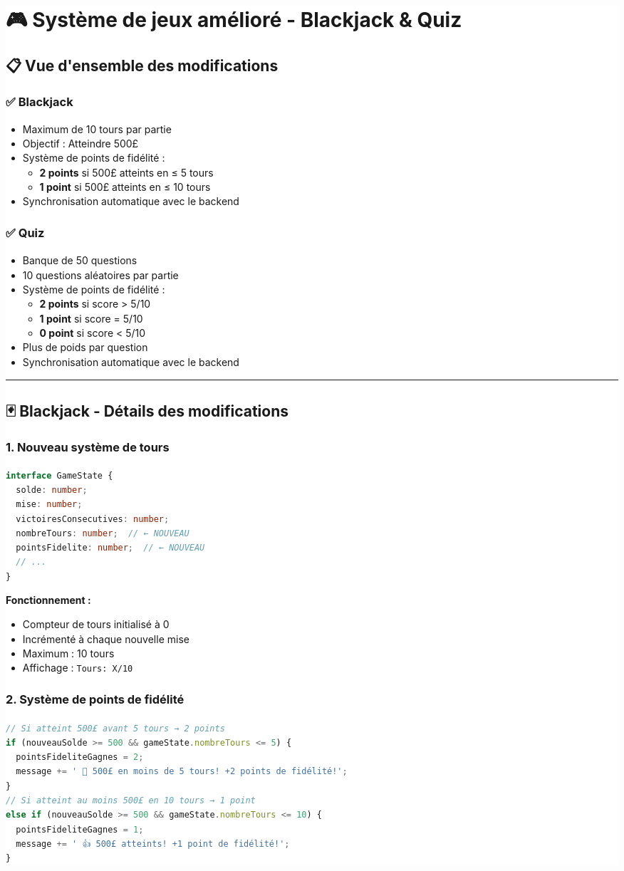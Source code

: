 # 🎮 Système de jeux amélioré - Blackjack & Quiz

## 📋 Vue d'ensemble des modifications

### ✅ Blackjack
- Maximum de 10 tours par partie
- Objectif : Atteindre 500£
- Système de points de fidélité :
  - **2 points** si 500£ atteints en ≤ 5 tours
  - **1 point** si 500£ atteints en ≤ 10 tours
- Synchronisation automatique avec le backend

### ✅ Quiz
- Banque de 50 questions
- 10 questions aléatoires par partie
- Système de points de fidélité :
  - **2 points** si score > 5/10
  - **1 point** si score = 5/10
  - **0 point** si score < 5/10
- Plus de poids par question
- Synchronisation automatique avec le backend

---

## 🃏 Blackjack - Détails des modifications

### 1. Nouveau système de tours

```typescript
interface GameState {
  solde: number;
  mise: number;
  victoiresConsecutives: number;
  nombreTours: number;  // ← NOUVEAU
  pointsFidelite: number;  // ← NOUVEAU
  // ...
}
```

**Fonctionnement :**
- Compteur de tours initialisé à 0
- Incrémenté à chaque nouvelle mise
- Maximum : 10 tours
- Affichage : `Tours: X/10`

### 2. Système de points de fidélité

```typescript
// Si atteint 500£ avant 5 tours → 2 points
if (nouveauSolde >= 500 && gameState.nombreTours <= 5) {
  pointsFideliteGagnes = 2;
  message += ' 🎉 500£ en moins de 5 tours! +2 points de fidélité!';
}
// Si atteint au moins 500£ en 10 tours → 1 point
else if (nouveauSolde >= 500 && gameState.nombreTours <= 10) {
  pointsFideliteGagnes = 1;
  message += ' 👍 500£ atteints! +1 point de fidélité!';
}
```
